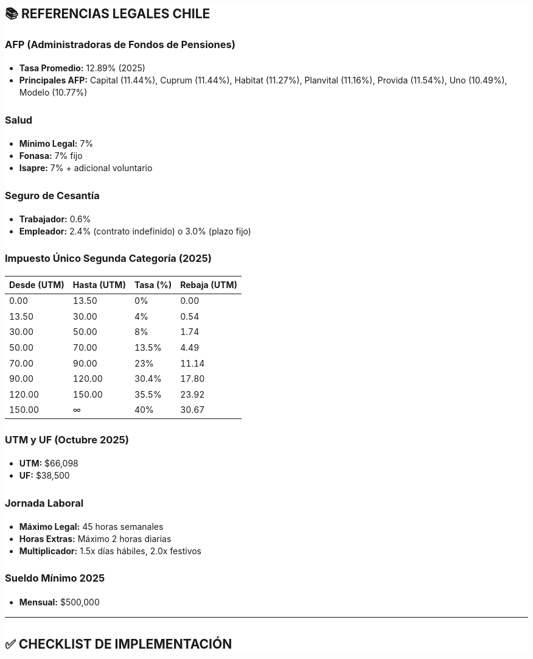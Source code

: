 
## 📚 REFERENCIAS LEGALES CHILE

### AFP (Administradoras de Fondos de Pensiones)
- **Tasa Promedio:** 12.89% (2025)
- **Principales AFP:** Capital (11.44%), Cuprum (11.44%), Habitat (11.27%), Planvital (11.16%), Provida (11.54%), Uno (10.49%), Modelo (10.77%)

### Salud
- **Mínimo Legal:** 7%
- **Fonasa:** 7% fijo
- **Isapre:** 7% + adicional voluntario

### Seguro de Cesantía
- **Trabajador:** 0.6%
- **Empleador:** 2.4% (contrato indefinido) o 3.0% (plazo fijo)

### Impuesto Único Segunda Categoría (2025)
| Desde (UTM) | Hasta (UTM) | Tasa (%) | Rebaja (UTM) |
|-------------|-------------|----------|--------------|
| 0.00        | 13.50       | 0%       | 0.00         |
| 13.50       | 30.00       | 4%       | 0.54         |
| 30.00       | 50.00       | 8%       | 1.74         |
| 50.00       | 70.00       | 13.5%    | 4.49         |
| 70.00       | 90.00       | 23%      | 11.14        |
| 90.00       | 120.00      | 30.4%    | 17.80        |
| 120.00      | 150.00      | 35.5%    | 23.92        |
| 150.00      | ∞           | 40%      | 30.67        |

### UTM y UF (Octubre 2025)
- **UTM:** $66,098
- **UF:** $38,500

### Jornada Laboral
- **Máximo Legal:** 45 horas semanales
- **Horas Extras:** Máximo 2 horas diarias
- **Multiplicador:** 1.5x días hábiles, 2.0x festivos

### Sueldo Mínimo 2025
- **Mensual:** $500,000

---

## ✅ CHECKLIST DE IMPLEMENTACIÓN
